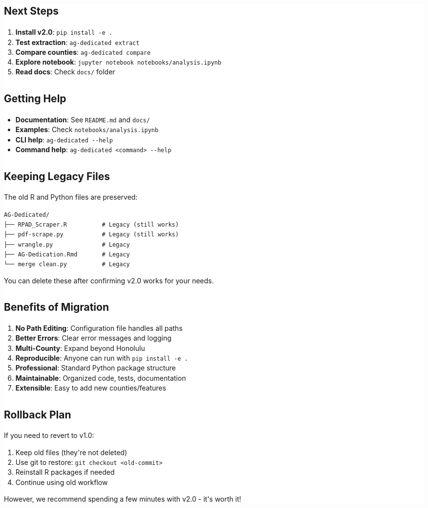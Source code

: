 ## Next Steps

1. **Install v2.0**: `pip install -e .`
2. **Test extraction**: `ag-dedicated extract`
3. **Compare counties**: `ag-dedicated compare`
4. **Explore notebook**: `jupyter notebook notebooks/analysis.ipynb`
5. **Read docs**: Check `docs/` folder

## Getting Help

- **Documentation**: See `README.md` and `docs/`
- **Examples**: Check `notebooks/analysis.ipynb`
- **CLI help**: `ag-dedicated --help`
- **Command help**: `ag-dedicated <command> --help`

## Keeping Legacy Files

The old R and Python files are preserved:

```
AG-Dedicated/
├── RPAD_Scraper.R          # Legacy (still works)
├── pdf-scrape.py           # Legacy (still works)
├── wrangle.py              # Legacy
├── AG-Dedication.Rmd       # Legacy
└── merge clean.py          # Legacy
```

You can delete these after confirming v2.0 works for your needs.

## Benefits of Migration

1. **No Path Editing**: Configuration file handles all paths
2. **Better Errors**: Clear error messages and logging
3. **Multi-County**: Expand beyond Honolulu
4. **Reproducible**: Anyone can run with `pip install -e .`
5. **Professional**: Standard Python package structure
6. **Maintainable**: Organized code, tests, documentation
7. **Extensible**: Easy to add new counties/features

## Rollback Plan

If you need to revert to v1.0:

1. Keep old files (they're not deleted)
2. Use git to restore: `git checkout <old-commit>`
3. Reinstall R packages if needed
4. Continue using old workflow

However, we recommend spending a few minutes with v2.0 - it's worth it!

